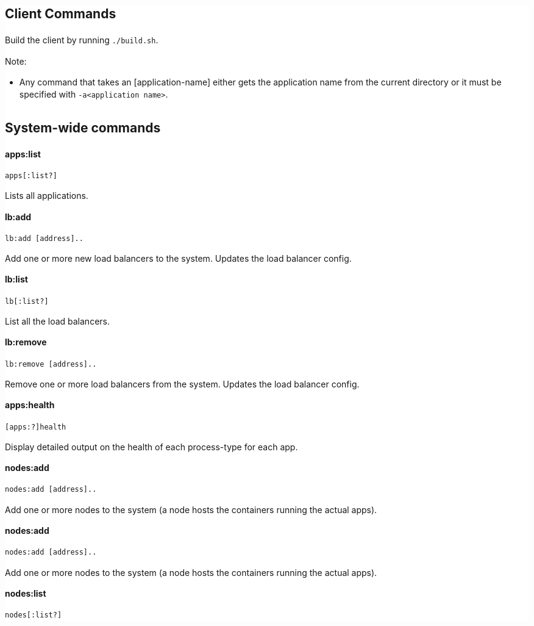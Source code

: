 Client Commands
---------------

Build the client by running `./build.sh`.

Note:

* Any command that takes an [application-name] either gets the application name from the current directory or it must be specified with `-a<application name>`.


System-wide commands
--------------------

__apps:list__

    apps[:list?]

Lists all applications.


__lb:add__

    lb:add [address]..

Add one or more new load balancers to the system. Updates the load balancer config.


__lb:list__

    lb[:list?]

List all the load balancers.


__lb:remove__

    lb:remove [address]..

Remove one or more load balancers from the system. Updates the load balancer config.


__apps:health__

    [apps:?]health

Display detailed output on the health of each process-type for each app.


__nodes:add__

    nodes:add [address]..

Add one or more nodes to the system (a node hosts the containers running the actual apps).


__nodes:add__

    nodes:add [address]..

Add one or more nodes to the system (a node hosts the containers running the actual apps).


__nodes:list__

    nodes[:list?]
